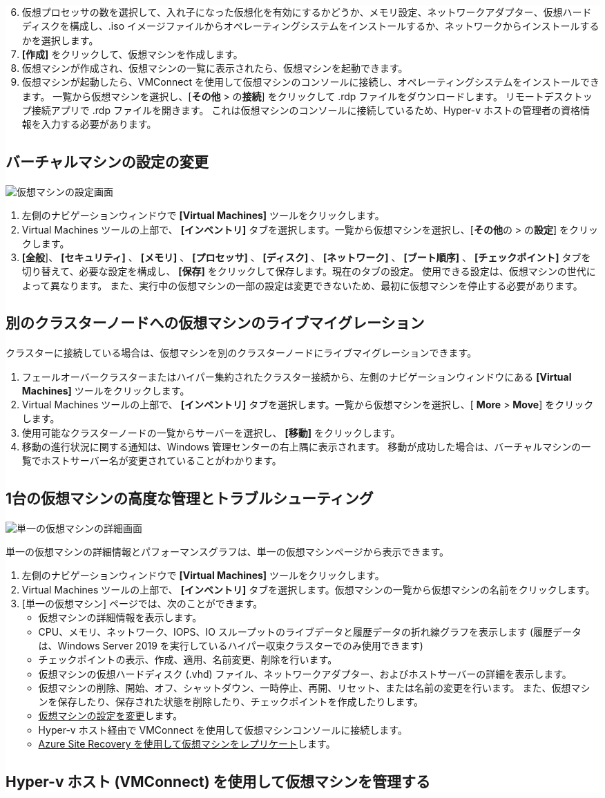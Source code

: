 6. 仮想プロセッサの数を選択して、入れ子になった仮想化を有効にするかどうか、メモリ設定、ネットワークアダプター、仮想ハードディスクを構成し、.iso イメージファイルからオペレーティングシステムをインストールするか、ネットワークからインストールするかを選択します。
7. **[作成]** をクリックして、仮想マシンを作成します。
8. 仮想マシンが作成され、仮想マシンの一覧に表示されたら、仮想マシンを起動できます。
9. 仮想マシンが起動したら、VMConnect を使用して仮想マシンのコンソールに接続し、オペレーティングシステムをインストールできます。 一覧から仮想マシンを選択し、[**その他** > の**接続**] をクリックして .rdp ファイルをダウンロードします。 リモートデスクトップ接続アプリで .rdp ファイルを開きます。 これは仮想マシンのコンソールに接続しているため、Hyper-v ホストの管理者の資格情報を入力する必要があります。

## <a name="change-virtual-machine-settings"></a>バーチャルマシンの設定の変更

![仮想マシンの設定画面](../media/manage-virtual-machines/vm-settings.png)

1. 左側のナビゲーションウィンドウで **[Virtual Machines]** ツールをクリックします。
2. Virtual Machines ツールの上部で、 **[インベントリ]** タブを選択します。一覧から仮想マシンを選択し、[**その他**の  >  の**設定**] をクリックします。
3. **[全般**]、 **[セキュリティ]** 、 **[メモリ]** 、 **[プロセッサ]** 、 **[ディスク]** 、 **[ネットワーク]** 、 **[ブート順序]** 、 **[チェックポイント]** タブを切り替えて、必要な設定を構成し、 **[保存]** をクリックして保存します。現在のタブの設定。 使用できる設定は、仮想マシンの世代によって異なります。 また、実行中の仮想マシンの一部の設定は変更できないため、最初に仮想マシンを停止する必要があります。

## <a name="live-migrate-a-virtual-machine-to-another-cluster-node"></a>別のクラスターノードへの仮想マシンのライブマイグレーション

クラスターに接続している場合は、仮想マシンを別のクラスターノードにライブマイグレーションできます。

1. フェールオーバークラスターまたはハイパー集約されたクラスター接続から、左側のナビゲーションウィンドウにある **[Virtual Machines]** ツールをクリックします。
2. Virtual Machines ツールの上部で、 **[インベントリ]** タブを選択します。一覧から仮想マシンを選択し、[ **More** > **Move**] をクリックします。
3. 使用可能なクラスターノードの一覧からサーバーを選択し、 **[移動]** をクリックします。
4. 移動の進行状況に関する通知は、Windows 管理センターの右上隅に表示されます。 移動が成功した場合は、バーチャルマシンの一覧でホストサーバー名が変更されていることがわかります。

## <a name="advanced-management-and-troubleshooting-for-a-single-virtual-machine"></a>1台の仮想マシンの高度な管理とトラブルシューティング

![単一の仮想マシンの詳細画面](../media/manage-virtual-machines/vm-details.png)

単一の仮想マシンの詳細情報とパフォーマンスグラフは、単一の仮想マシンページから表示できます。

1. 左側のナビゲーションウィンドウで **[Virtual Machines]** ツールをクリックします。
2. Virtual Machines ツールの上部で、 **[インベントリ]** タブを選択します。仮想マシンの一覧から仮想マシンの名前をクリックします。
3. [単一の仮想マシン] ページでは、次のことができます。
    - 仮想マシンの詳細情報を表示します。
    - CPU、メモリ、ネットワーク、IOPS、IO スループットのライブデータと履歴データの折れ線グラフを表示します (履歴データは、Windows Server 2019 を実行しているハイパー収束クラスターでのみ使用できます)
    - チェックポイントの表示、作成、適用、名前変更、削除を行います。
    - 仮想マシンの仮想ハードディスク (.vhd) ファイル、ネットワークアダプター、およびホストサーバーの詳細を表示します。
    - 仮想マシンの削除、開始、オフ、シャットダウン、一時停止、再開、リセット、または名前の変更を行います。 また、仮想マシンを保存したり、保存された状態を削除したり、チェックポイントを作成したりします。
    - [仮想マシンの設定を変更](#change-virtual-machine-settings)します。
    - Hyper-v ホスト経由で VMConnect を使用して仮想マシンコンソールに接続します。
    - [Azure Site Recovery を使用して仮想マシンをレプリケート](#protect-virtual-machines-with-azure-site-recovery)します。

## <a name="manage-a-virtual-machine-through-the-hyper-v-host-vmconnect"></a>Hyper-v ホスト (VMConnect) を使用して仮想マシンを管理する
